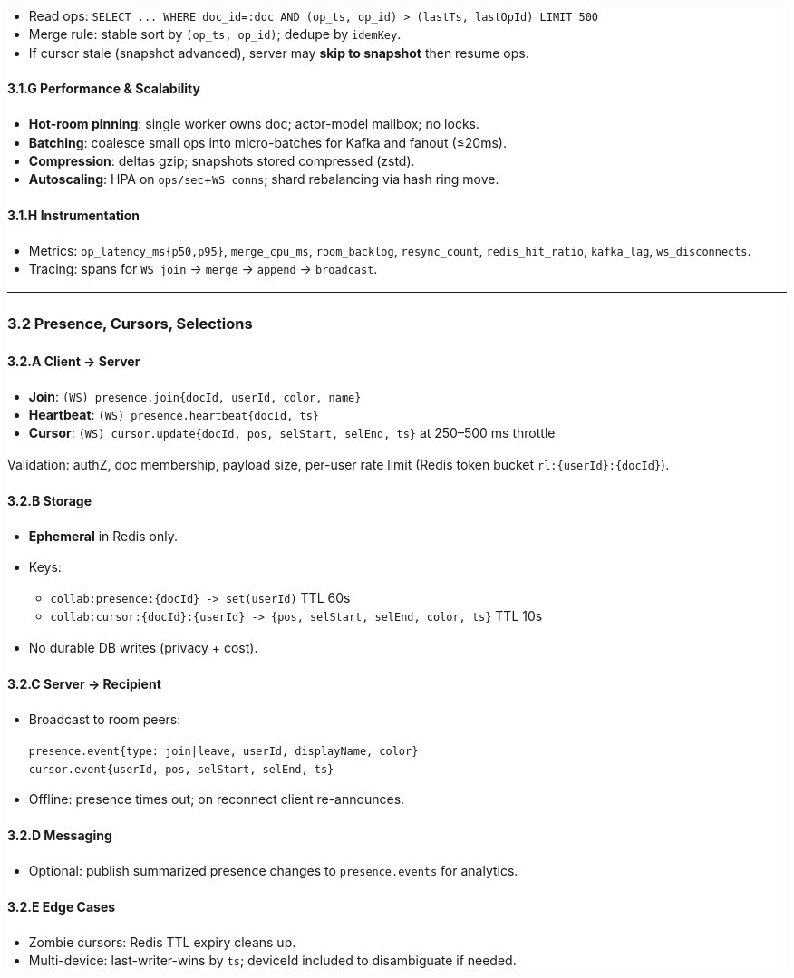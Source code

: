 * Read ops: `SELECT ... WHERE doc_id=:doc AND (op_ts, op_id) > (lastTs, lastOpId) LIMIT 500`
* Merge rule: stable sort by `(op_ts, op_id)`; dedupe by `idemKey`.
* If cursor stale (snapshot advanced), server may **skip to snapshot** then resume ops.

#### 3.1.G Performance & Scalability

* **Hot-room pinning**: single worker owns doc; actor-model mailbox; no locks.
* **Batching**: coalesce small ops into micro-batches for Kafka and fanout (≤20ms).
* **Compression**: deltas gzip; snapshots stored compressed (zstd).
* **Autoscaling**: HPA on `ops/sec`+`WS conns`; shard rebalancing via hash ring move.

#### 3.1.H Instrumentation

* Metrics: `op_latency_ms{p50,p95}`, `merge_cpu_ms`, `room_backlog`, `resync_count`, `redis_hit_ratio`, `kafka_lag`, `ws_disconnects`.
* Tracing: spans for `WS join` → `merge` → `append` → `broadcast`.

---

### 3.2 Presence, Cursors, Selections

#### 3.2.A Client → Server

* **Join**: `(WS) presence.join{docId, userId, color, name}`
* **Heartbeat**: `(WS) presence.heartbeat{docId, ts}`
* **Cursor**: `(WS) cursor.update{docId, pos, selStart, selEnd, ts}` at 250–500 ms throttle

Validation: authZ, doc membership, payload size, per-user rate limit (Redis token bucket `rl:{userId}:{docId}`).

#### 3.2.B Storage

* **Ephemeral** in Redis only.
* Keys:

  * `collab:presence:{docId} -> set(userId)` TTL 60s
  * `collab:cursor:{docId}:{userId} -> {pos, selStart, selEnd, color, ts}` TTL 10s
* No durable DB writes (privacy + cost).

#### 3.2.C Server → Recipient

* Broadcast to room peers:

  ```
  presence.event{type: join|leave, userId, displayName, color}
  cursor.event{userId, pos, selStart, selEnd, ts}
  ```
* Offline: presence times out; on reconnect client re-announces.

#### 3.2.D Messaging

* Optional: publish summarized presence changes to `presence.events` for analytics.

#### 3.2.E Edge Cases

* Zombie cursors: Redis TTL expiry cleans up.
* Multi-device: last-writer-wins by `ts`; deviceId included to disambiguate if needed.
